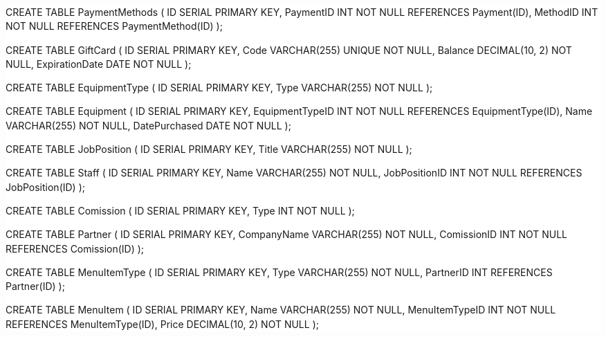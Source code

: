 CREATE TABLE PaymentMethods (
    ID SERIAL PRIMARY KEY,
    PaymentID INT NOT NULL REFERENCES Payment(ID),
    MethodID INT NOT NULL REFERENCES PaymentMethod(ID)
);

CREATE TABLE GiftCard (
    ID SERIAL PRIMARY KEY,
    Code VARCHAR(255) UNIQUE NOT NULL,
    Balance DECIMAL(10, 2) NOT NULL,
    ExpirationDate DATE NOT NULL
);

CREATE TABLE EquipmentType (
    ID SERIAL PRIMARY KEY,
    Type VARCHAR(255) NOT NULL
);

CREATE TABLE Equipment (
    ID SERIAL PRIMARY KEY,
    EquipmentTypeID INT NOT NULL REFERENCES EquipmentType(ID),
    Name VARCHAR(255) NOT NULL,
    DatePurchased DATE NOT NULL
);

CREATE TABLE JobPosition (
    ID SERIAL PRIMARY KEY,
    Title VARCHAR(255) NOT NULL
);

CREATE TABLE Staff (
    ID SERIAL PRIMARY KEY,
    Name VARCHAR(255) NOT NULL,
    JobPositionID INT NOT NULL REFERENCES JobPosition(ID)
);

CREATE TABLE Comission (
    ID SERIAL PRIMARY KEY,
    Type INT NOT NULL
);

CREATE TABLE Partner (
    ID SERIAL PRIMARY KEY,
    CompanyName VARCHAR(255) NOT NULL,
    ComissionID INT NOT NULL REFERENCES Comission(ID)
);

CREATE TABLE MenuItemType (
    ID SERIAL PRIMARY KEY,
    Type VARCHAR(255) NOT NULL,
    PartnerID INT REFERENCES Partner(ID)
);

CREATE TABLE MenuItem (
    ID SERIAL PRIMARY KEY,
    Name VARCHAR(255) NOT NULL,
    MenuItemTypeID INT NOT NULL REFERENCES MenuItemType(ID),
    Price DECIMAL(10, 2) NOT NULL
);
